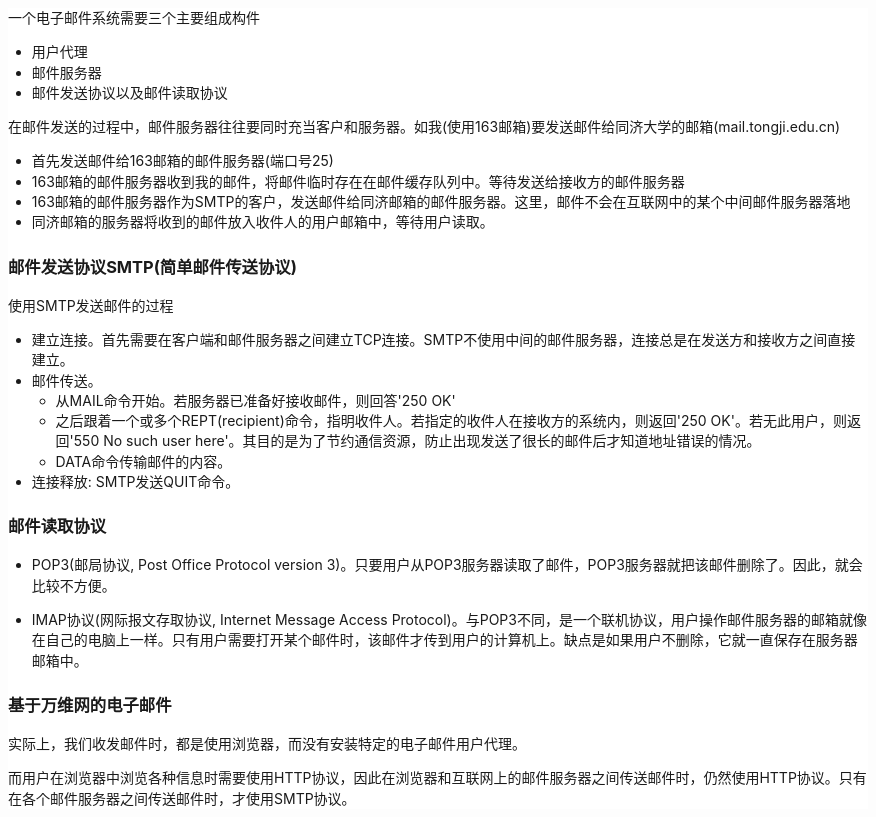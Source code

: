 一个电子邮件系统需要三个主要组成构件

+ 用户代理
+ 邮件服务器
+ 邮件发送协议以及邮件读取协议

在邮件发送的过程中，邮件服务器往往要同时充当客户和服务器。如我(使用163邮箱)要发送邮件给同济大学的邮箱(mail.tongji.edu.cn)

+ 首先发送邮件给163邮箱的邮件服务器(端口号25)
+ 163邮箱的邮件服务器收到我的邮件，将邮件临时存在在邮件缓存队列中。等待发送给接收方的邮件服务器
+ 163邮箱的邮件服务器作为SMTP的客户，发送邮件给同济邮箱的邮件服务器。这里，邮件不会在互联网中的某个中间邮件服务器落地
+ 同济邮箱的服务器将收到的邮件放入收件人的用户邮箱中，等待用户读取。

### 邮件发送协议SMTP(简单邮件传送协议)

使用SMTP发送邮件的过程

+ 建立连接。首先需要在客户端和邮件服务器之间建立TCP连接。SMTP不使用中间的邮件服务器，连接总是在发送方和接收方之间直接建立。
+ 邮件传送。
	- 从MAIL命令开始。若服务器已准备好接收邮件，则回答'250 OK'
	- 之后跟着一个或多个REPT(recipient)命令，指明收件人。若指定的收件人在接收方的系统内，则返回'250 OK'。若无此用户，则返回'550 No such user here'。其目的是为了节约通信资源，防止出现发送了很长的邮件后才知道地址错误的情况。
	- DATA命令传输邮件的内容。
+ 连接释放: SMTP发送QUIT命令。

### 邮件读取协议

+ POP3(邮局协议, Post Office Protocol version 3)。只要用户从POP3服务器读取了邮件，POP3服务器就把该邮件删除了。因此，就会比较不方便。

+ IMAP协议(网际报文存取协议, Internet Message Access Protocol)。与POP3不同，是一个联机协议，用户操作邮件服务器的邮箱就像在自己的电脑上一样。只有用户需要打开某个邮件时，该邮件才传到用户的计算机上。缺点是如果用户不删除，它就一直保存在服务器邮箱中。

### 基于万维网的电子邮件

实际上，我们收发邮件时，都是使用浏览器，而没有安装特定的电子邮件用户代理。

而用户在浏览器中浏览各种信息时需要使用HTTP协议，因此在浏览器和互联网上的邮件服务器之间传送邮件时，仍然使用HTTP协议。只有在各个邮件服务器之间传送邮件时，才使用SMTP协议。
